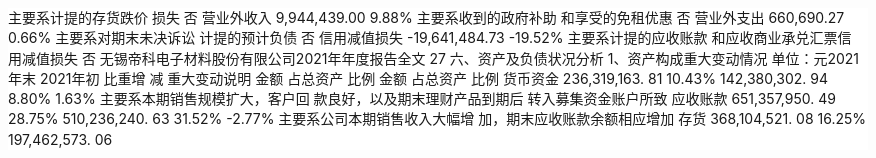 主要系计提的存货跌价
损失
否
营业外收入
9,944,439.00
9.88%
主要系收到的政府补助
和享受的免租优惠
否
营业外支出
660,690.27
0.66%
主要系对期末未决诉讼
计提的预计负债
否
信用减值损失
-19,641,484.73
-19.52%
主要系计提的应收账款
和应收商业承兑汇票信
用减值损失
否
无锡帝科电子材料股份有限公司2021年年度报告全文
27
六、资产及负债状况分析
1、资产构成重大变动情况
单位：元2021年末
2021年初
比重增
减
重大变动说明
金额
占总资产
比例
金额
占总资产
比例
货币资金
236,319,163.
81
10.43%
142,380,302.
94
8.80%
1.63%
主要系本期销售规模扩大，客户回
款良好，以及期末理财产品到期后
转入募集资金账户所致
应收账款
651,357,950.
49
28.75%
510,236,240.
63
31.52%
-2.77%
主要系公司本期销售收入大幅增
加，期末应收账款余额相应增加
存货
368,104,521.
08
16.25%
197,462,573.
06